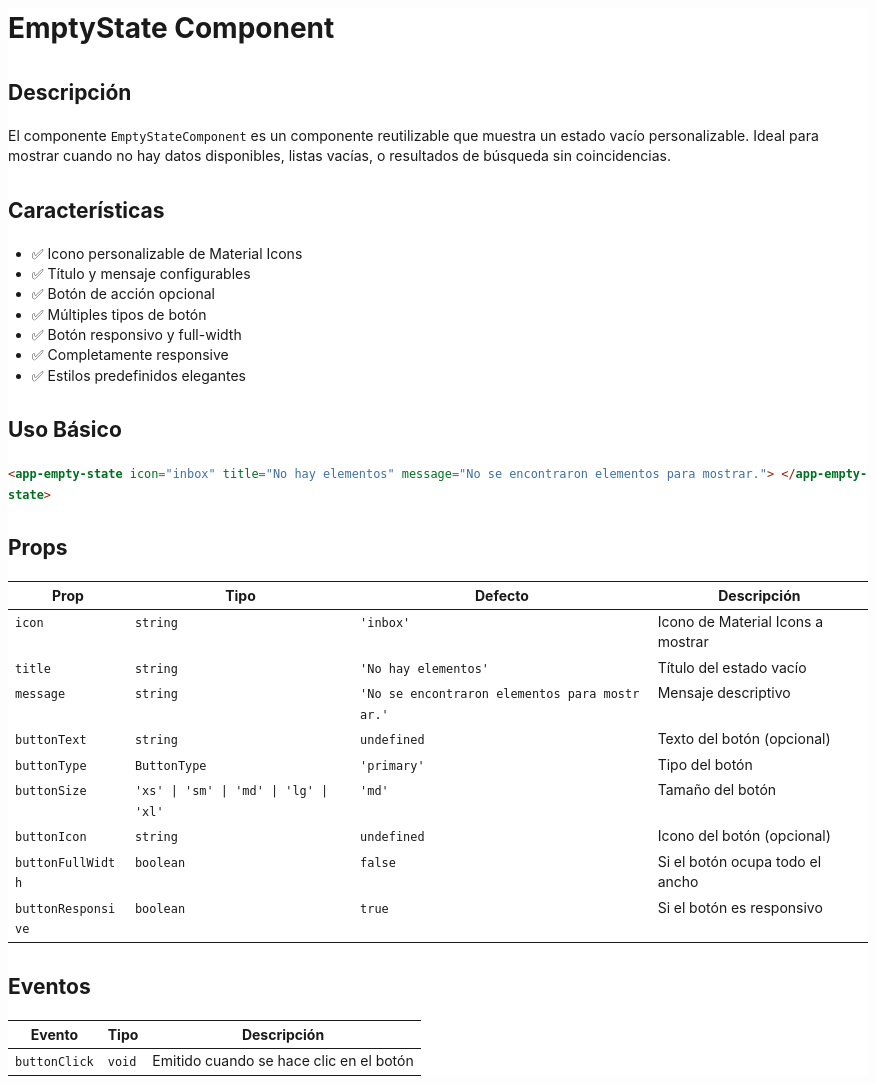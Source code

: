 # EmptyState Component

## Descripción

El componente `EmptyStateComponent` es un componente reutilizable que muestra un estado vacío personalizable. Ideal para mostrar cuando no hay datos disponibles, listas vacías, o resultados de búsqueda sin coincidencias.

## Características

- ✅ Icono personalizable de Material Icons
- ✅ Título y mensaje configurables
- ✅ Botón de acción opcional
- ✅ Múltiples tipos de botón
- ✅ Botón responsivo y full-width
- ✅ Completamente responsive
- ✅ Estilos predefinidos elegantes

## Uso Básico

```html
<app-empty-state icon="inbox" title="No hay elementos" message="No se encontraron elementos para mostrar."> </app-empty-state>
```

## Props

| Prop               | Tipo                                   | Defecto                                       | Descripción                       |
| ------------------ | -------------------------------------- | --------------------------------------------- | --------------------------------- |
| `icon`             | `string`                               | `'inbox'`                                     | Icono de Material Icons a mostrar |
| `title`            | `string`                               | `'No hay elementos'`                          | Título del estado vacío           |
| `message`          | `string`                               | `'No se encontraron elementos para mostrar.'` | Mensaje descriptivo               |
| `buttonText`       | `string`                               | `undefined`                                   | Texto del botón (opcional)        |
| `buttonType`       | `ButtonType`                           | `'primary'`                                   | Tipo del botón                    |
| `buttonSize`       | `'xs' \| 'sm' \| 'md' \| 'lg' \| 'xl'` | `'md'`                                        | Tamaño del botón                  |
| `buttonIcon`       | `string`                               | `undefined`                                   | Icono del botón (opcional)        |
| `buttonFullWidth`  | `boolean`                              | `false`                                       | Si el botón ocupa todo el ancho   |
| `buttonResponsive` | `boolean`                              | `true`                                        | Si el botón es responsivo         |

## Eventos

| Evento        | Tipo   | Descripción                             |
| ------------- | ------ | --------------------------------------- |
| `buttonClick` | `void` | Emitido cuando se hace clic en el botón |
